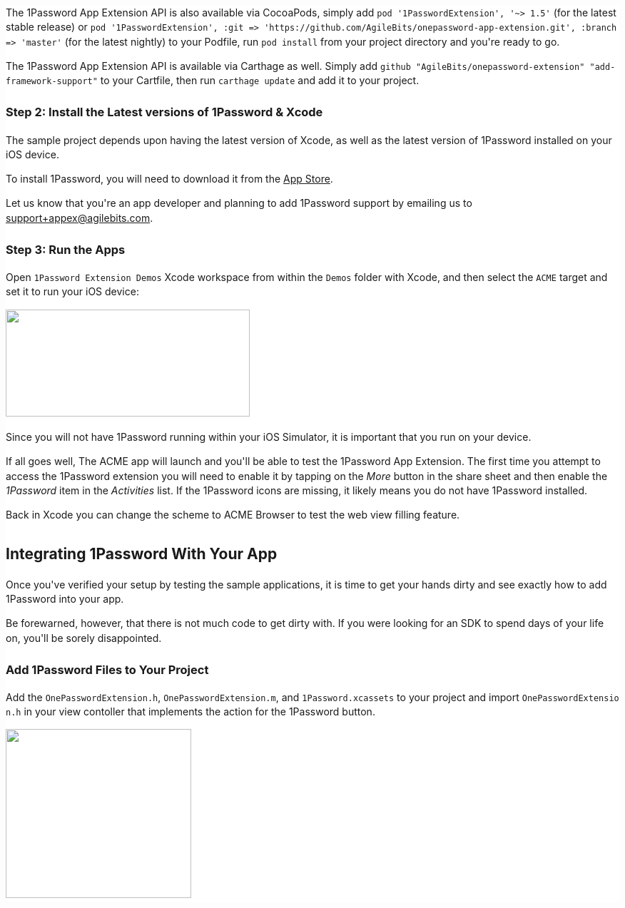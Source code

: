 The 1Password App Extension API is also available via CocoaPods, simply add `pod '1PasswordExtension', '~> 1.5'` (for the latest stable release) or `pod '1PasswordExtension', :git => 'https://github.com/AgileBits/onepassword-app-extension.git', :branch => 'master'` (for the latest nightly) to your Podfile, run `pod install` from your project directory and you're ready to go.

The 1Password App Extension API is available via Carthage as well. Simply add `github "AgileBits/onepassword-extension" "add-framework-support"` to your Cartfile, then run `carthage update` and add it to your project.

### Step 2: Install the Latest versions of 1Password & Xcode

The sample project depends upon having the latest version of Xcode, as well as the latest version of 1Password installed on your iOS device.



To install 1Password, you will need to download it from the [App Store](http://j.mp/1PasSITE). 

Let us know that you're an app developer and planning to add 1Password support by emailing us to [support+appex@agilebits.com](mailto:support+appex@agilebits.com).


### Step 3: Run the Apps

Open `1Password Extension Demos` Xcode workspace from within the `Demos` folder with Xcode, and then select the `ACME` target and set it to run your iOS device:

<img src="http://i.agilebits.com/dt/Menubar_and_SignInViewController_m_and_README_md_—_onepassword-extension__git__master__197DEA31.png" width="342" height="150">

Since you will not have 1Password running within your iOS Simulator, it is important that you run on your device.

If all goes well, The ACME app will launch and you'll be able to test the 1Password App Extension. The first time you attempt to access the 1Password extension you will need to enable it by tapping on the _More_ button in the share sheet and then enable the _1Password_ item in the _Activities_ list. If the 1Password icons are missing, it likely means you do not have 1Password installed.

Back in Xcode you can change the scheme to ACME Browser to test the web view filling feature.

## Integrating 1Password With Your App

Once you've verified your setup by testing the sample applications, it is time to get your hands dirty and see exactly how to add 1Password into your app.

Be forewarned, however, that there is not much code to get dirty with. If you were looking for an SDK to spend days of your life on, you'll be sorely disappointed.


### Add 1Password Files to Your Project

Add the `OnePasswordExtension.h`, `OnePasswordExtension.m`, and `1Password.xcassets` to your project and import `OnePasswordExtension.h` in your view contoller that implements the action for the 1Password button.

<img src="http://cl.ly/image/2g3B1r2O2z0L/Image%202014-07-29%20at%209.19.36%20AM.png" width="260" height="237"/>
